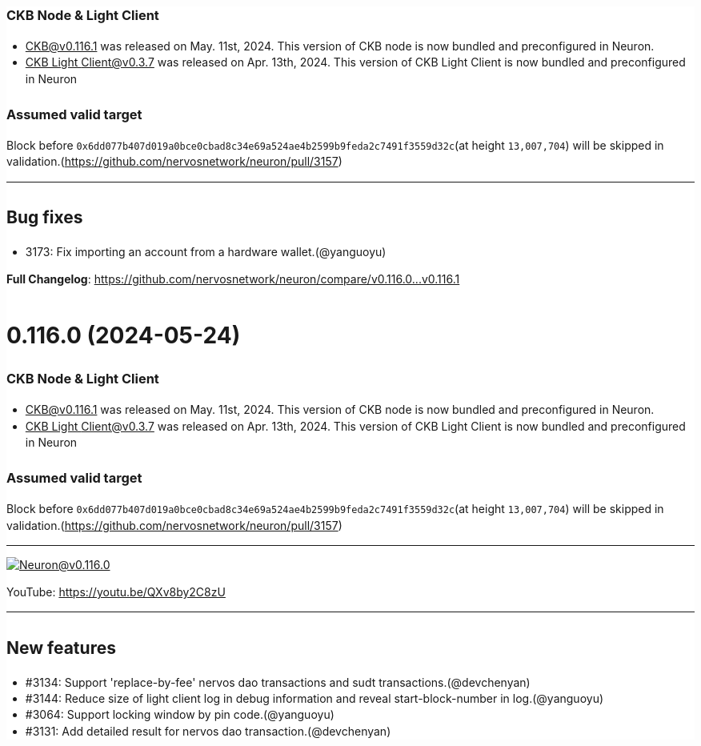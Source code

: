 ### CKB Node & Light Client

- [CKB@v0.116.1](https://github.com/nervosnetwork/ckb/releases/tag/v0.116.1) was released on May. 11st, 2024. This version of CKB node is now bundled and preconfigured in Neuron.
- [CKB Light Client@v0.3.7](https://github.com/nervosnetwork/ckb-light-client/releases/tag/v0.3.7) was released on Apr. 13th, 2024. This version of CKB Light Client is now bundled and preconfigured in Neuron

### Assumed valid target

Block before `0x6dd077b407d019a0bce0cbad8c34e69a524ae4b2599b9feda2c7491f3559d32c`(at height `13,007,704`) will be skipped in validation.(https://github.com/nervosnetwork/neuron/pull/3157)

---

## Bug fixes

- 3173: Fix importing an account from a hardware wallet.(@yanguoyu)

**Full Changelog**: https://github.com/nervosnetwork/neuron/compare/v0.116.0...v0.116.1

# 0.116.0 (2024-05-24)

### CKB Node & Light Client

- [CKB@v0.116.1](https://github.com/nervosnetwork/ckb/releases/tag/v0.116.1) was released on May. 11st, 2024. This version of CKB node is now bundled and preconfigured in Neuron.
- [CKB Light Client@v0.3.7](https://github.com/nervosnetwork/ckb-light-client/releases/tag/v0.3.7) was released on Apr. 13th, 2024. This version of CKB Light Client is now bundled and preconfigured in Neuron

### Assumed valid target

Block before `0x6dd077b407d019a0bce0cbad8c34e69a524ae4b2599b9feda2c7491f3559d32c`(at height `13,007,704`) will be skipped in validation.(https://github.com/nervosnetwork/neuron/pull/3157)

---

[![Neuron@v0.116.0](https://github.com/Magickbase/neuron-public-issues/assets/7271329/ec10aa01-47fe-47a3-9636-3d4e86fc6c9b)](https://youtu.be/QXv8by2C8zU)

YouTube: https://youtu.be/QXv8by2C8zU

---

## New features

- #3134: Support 'replace-by-fee' nervos dao transactions and sudt transactions.(@devchenyan)
- #3144: Reduce size of light client log in debug information and reveal start-block-number in log.(@yanguoyu)
- #3064: Support locking window by pin code.(@yanguoyu)
- #3131: Add detailed result for nervos dao transaction.(@devchenyan)
